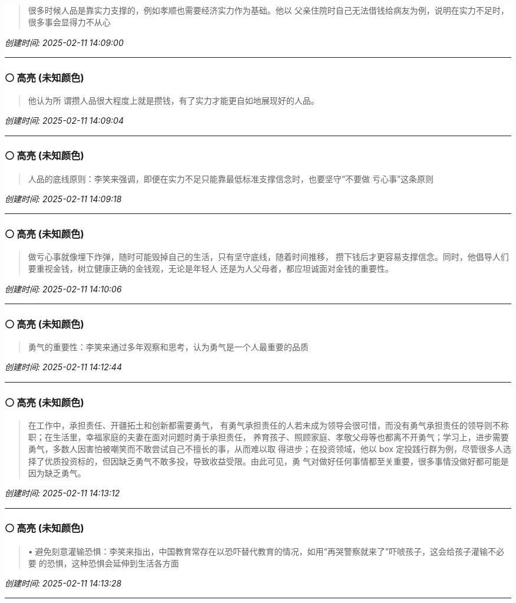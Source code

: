 > 很多时候人品是靠实力支撑的，例如孝顺也需要经济实力作为基础。他以 父亲住院时自己无法借钱给病友为例，说明在实力不足时，很多事会显得力不从心

*创建时间: 2025-02-11 14:09:00*

---

### ⚪ 高亮 (未知颜色)

> 他认为所 谓攒人品很大程度上就是攒钱，有了实力才能更自如地展现好的人品。

*创建时间: 2025-02-11 14:09:04*

---

### ⚪ 高亮 (未知颜色)

> 人品的底线原则：李笑来强调，即便在实力不足只能靠最低标准支撑信念时，也要坚守“不要做
亏心事”这条原则

*创建时间: 2025-02-11 14:09:18*

---

### ⚪ 高亮 (未知颜色)

> 做亏心事就像埋下炸弹，随时可能毁掉自己的生活，只有坚守底线，随着时间推移， 攒下钱后才更容易支撑信念。同时，他倡导人们要重视金钱，树立健康正确的金钱观，无论是年轻人 还是为人父母者，都应坦诚面对金钱的重要性。

*创建时间: 2025-02-11 14:10:06*

---

### ⚪ 高亮 (未知颜色)

> 勇气的重要性：李笑来通过多年观察和思考，认为勇气是一个人最重要的品质

*创建时间: 2025-02-11 14:12:44*

---

### ⚪ 高亮 (未知颜色)

> 在工作中，承担责任、开疆拓土和创新都需要勇气， 有勇气承担责任的人若未成为领导会很可惜，而没有勇气承担责任的领导则不称职；在生活里，幸福家庭的夫妻在面对问题时勇于承担责任， 养育孩子、照顾家庭、孝敬父母等也都离不开勇气；学习上，进步需要勇气，多数人因害怕被嘲笑而不敢尝试自己不擅长的事，从而难以取 得进步；在投资领域，他以 box 定投践行群为例，尽管很多人选择了优质投资标的，但因缺乏勇气不敢多投，导致收益受限。由此可见，勇 气对做好任何事情都至关重要，很多事情没做好都可能是因为缺乏勇气。

*创建时间: 2025-02-11 14:13:12*

---

### ⚪ 高亮 (未知颜色)

> • 避免刻意灌输恐惧：李笑来指出，中国教育常存在以恐吓替代教育的情况，如用“再哭警察就来了”吓唬孩子，这会给孩子灌输不必要 的恐惧，这种恐惧会延伸到生活各方面

*创建时间: 2025-02-11 14:13:28*

---
